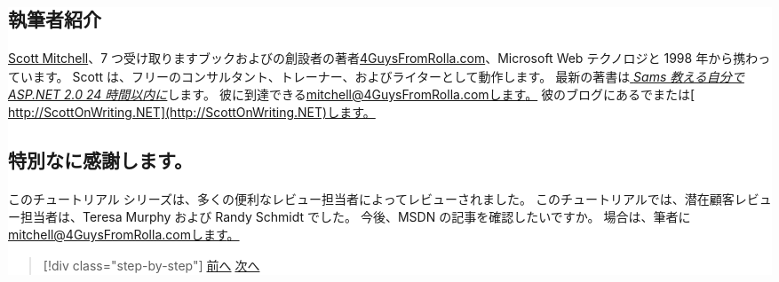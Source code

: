 ## <a name="about-the-author"></a>執筆者紹介

[Scott Mitchell](http://www.4guysfromrolla.com/ScottMitchell.shtml)、7 つ受け取りますブックおよびの創設者の著者[4GuysFromRolla.com](http://www.4guysfromrolla.com)、Microsoft Web テクノロジと 1998 年から携わっています。 Scott は、フリーのコンサルタント、トレーナー、およびライターとして動作します。 最新の著書は[ *Sams 教える自分で ASP.NET 2.0 24 時間以内に*](https://www.amazon.com/exec/obidos/ASIN/0672327384/4guysfromrollaco)します。 彼に到達できる[mitchell@4GuysFromRolla.comします。](mailto:mitchell@4GuysFromRolla.com) 彼のブログにあるでまたは[ http://ScottOnWriting.NET](http://ScottOnWriting.NET)します。

## <a name="special-thanks-to"></a>特別なに感謝します。

このチュートリアル シリーズは、多くの便利なレビュー担当者によってレビューされました。 このチュートリアルでは、潜在顧客レビュー担当者は、Teresa Murphy および Randy Schmidt でした。 今後、MSDN の記事を確認したいですか。 場合は、筆者に[mitchell@4GuysFromRolla.comします。](mailto:mitchell@4GuysFromRolla.com)

> [!div class="step-by-step"]
> [前へ](configuring-the-data-access-layer-s-connection-and-command-level-settings-cs.md)
> [次へ](debugging-stored-procedures-cs.md)
